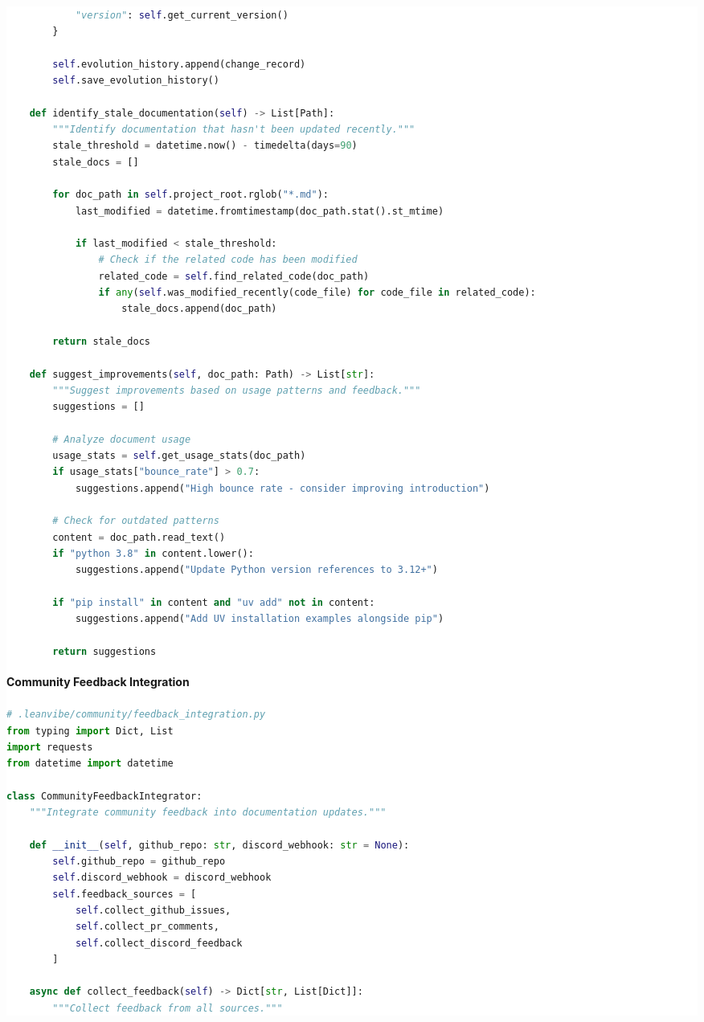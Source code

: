 ```python
            "version": self.get_current_version()
        }
        
        self.evolution_history.append(change_record)
        self.save_evolution_history()
    
    def identify_stale_documentation(self) -> List[Path]:
        """Identify documentation that hasn't been updated recently."""
        stale_threshold = datetime.now() - timedelta(days=90)
        stale_docs = []
        
        for doc_path in self.project_root.rglob("*.md"):
            last_modified = datetime.fromtimestamp(doc_path.stat().st_mtime)
            
            if last_modified < stale_threshold:
                # Check if the related code has been modified
                related_code = self.find_related_code(doc_path)
                if any(self.was_modified_recently(code_file) for code_file in related_code):
                    stale_docs.append(doc_path)
        
        return stale_docs
    
    def suggest_improvements(self, doc_path: Path) -> List[str]:
        """Suggest improvements based on usage patterns and feedback."""
        suggestions = []
        
        # Analyze document usage
        usage_stats = self.get_usage_stats(doc_path)
        if usage_stats["bounce_rate"] > 0.7:
            suggestions.append("High bounce rate - consider improving introduction")
        
        # Check for outdated patterns
        content = doc_path.read_text()
        if "python 3.8" in content.lower():
            suggestions.append("Update Python version references to 3.12+")
        
        if "pip install" in content and "uv add" not in content:
            suggestions.append("Add UV installation examples alongside pip")
        
        return suggestions
```

#### Community Feedback Integration
```python
# .leanvibe/community/feedback_integration.py
from typing import Dict, List
import requests
from datetime import datetime

class CommunityFeedbackIntegrator:
    """Integrate community feedback into documentation updates."""
    
    def __init__(self, github_repo: str, discord_webhook: str = None):
        self.github_repo = github_repo
        self.discord_webhook = discord_webhook
        self.feedback_sources = [
            self.collect_github_issues,
            self.collect_pr_comments,
            self.collect_discord_feedback
        ]
    
    async def collect_feedback(self) -> Dict[str, List[Dict]]:
        """Collect feedback from all sources."""
```